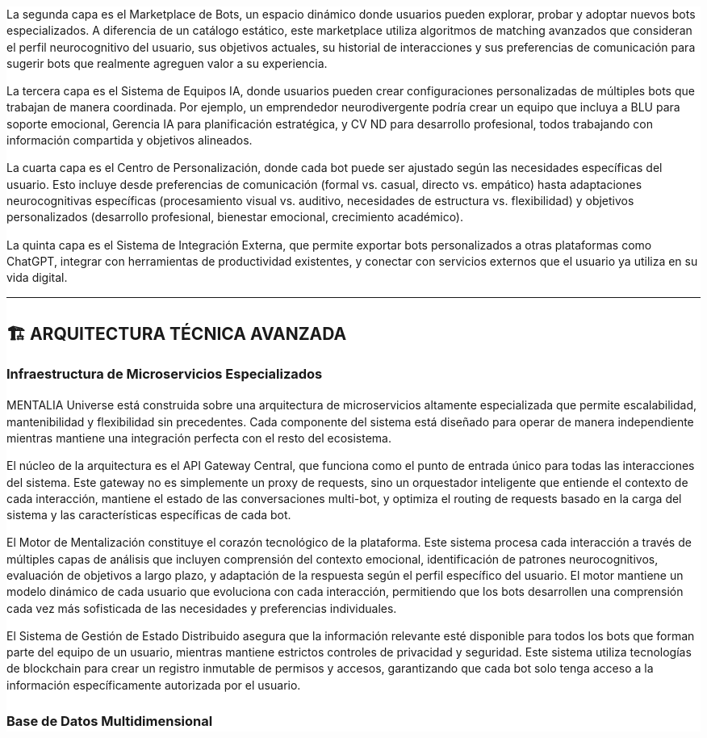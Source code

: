 La segunda capa es el Marketplace de Bots, un espacio dinámico donde usuarios pueden explorar, probar y adoptar nuevos bots especializados. A diferencia de un catálogo estático, este marketplace utiliza algoritmos de matching avanzados que consideran el perfil neurocognitivo del usuario, sus objetivos actuales, su historial de interacciones y sus preferencias de comunicación para sugerir bots que realmente agreguen valor a su experiencia.

La tercera capa es el Sistema de Equipos IA, donde usuarios pueden crear configuraciones personalizadas de múltiples bots que trabajan de manera coordinada. Por ejemplo, un emprendedor neurodivergente podría crear un equipo que incluya a BLU para soporte emocional, Gerencia IA para planificación estratégica, y CV ND para desarrollo profesional, todos trabajando con información compartida y objetivos alineados.

La cuarta capa es el Centro de Personalización, donde cada bot puede ser ajustado según las necesidades específicas del usuario. Esto incluye desde preferencias de comunicación (formal vs. casual, directo vs. empático) hasta adaptaciones neurocognitivas específicas (procesamiento visual vs. auditivo, necesidades de estructura vs. flexibilidad) y objetivos personalizados (desarrollo profesional, bienestar emocional, crecimiento académico).

La quinta capa es el Sistema de Integración Externa, que permite exportar bots personalizados a otras plataformas como ChatGPT, integrar con herramientas de productividad existentes, y conectar con servicios externos que el usuario ya utiliza en su vida digital.

---

## 🏗️ ARQUITECTURA TÉCNICA AVANZADA

### Infraestructura de Microservicios Especializados

MENTALIA Universe está construida sobre una arquitectura de microservicios altamente especializada que permite escalabilidad, mantenibilidad y flexibilidad sin precedentes. Cada componente del sistema está diseñado para operar de manera independiente mientras mantiene una integración perfecta con el resto del ecosistema.

El núcleo de la arquitectura es el API Gateway Central, que funciona como el punto de entrada único para todas las interacciones del sistema. Este gateway no es simplemente un proxy de requests, sino un orquestador inteligente que entiende el contexto de cada interacción, mantiene el estado de las conversaciones multi-bot, y optimiza el routing de requests basado en la carga del sistema y las características específicas de cada bot.

El Motor de Mentalización constituye el corazón tecnológico de la plataforma. Este sistema procesa cada interacción a través de múltiples capas de análisis que incluyen comprensión del contexto emocional, identificación de patrones neurocognitivos, evaluación de objetivos a largo plazo, y adaptación de la respuesta según el perfil específico del usuario. El motor mantiene un modelo dinámico de cada usuario que evoluciona con cada interacción, permitiendo que los bots desarrollen una comprensión cada vez más sofisticada de las necesidades y preferencias individuales.

El Sistema de Gestión de Estado Distribuido asegura que la información relevante esté disponible para todos los bots que forman parte del equipo de un usuario, mientras mantiene estrictos controles de privacidad y seguridad. Este sistema utiliza tecnologías de blockchain para crear un registro inmutable de permisos y accesos, garantizando que cada bot solo tenga acceso a la información específicamente autorizada por el usuario.

### Base de Datos Multidimensional
